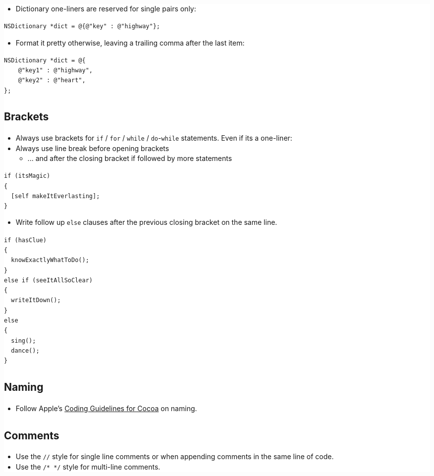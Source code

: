 * Dictionary one-liners are reserved for single pairs only:

```objc
NSDictionary *dict = @{@"key" : @"highway"};
```

* Format it pretty otherwise, leaving a trailing comma after the last item:
```objc
NSDictionary *dict = @{
    @"key1" : @"highway",
    @"key2" : @"heart",
};
```

Brackets
--------
* Always use brackets for `if` / `for` / `while` / `do`-`while` statements. Even if its a one-liner:
* Always use line break before opening brackets
  * ... and after the closing bracket if followed by more statements

```objc
if (itsMagic)
{
  [self makeItEverlasting];
}
```

* Write follow up `else` clauses after the previous closing bracket on the same line.

```objc
if (hasClue)
{
  knowExactlyWhatToDo();
}
else if (seeItAllSoClear)
{
  writeItDown();
}
else
{
  sing();
  dance();
}
```

Naming
------
* Follow Apple’s [Coding Guidelines for Cocoa](https://developer.apple.com/library/mac/#documentation/Cocoa/Conceptual/CodingGuidelines/CodingGuidelines.html)
on naming.

Comments
--------
* Use the `//` style for single line comments or when appending comments in the same line of code.
* Use the `/* */` style for multi-line comments.
